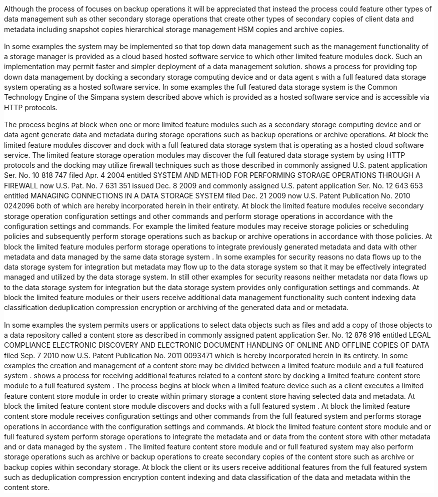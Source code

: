 Although the process of focuses on backup operations it will be appreciated that instead the process could feature other types of data management suh as other secondary storage operations that create other types of secondary copies of client data and metadata including snapshot copies hierarchical storage management HSM copies and archive copies.

In some examples the system may be implemented so that top down data management such as the management functionality of a storage manager is provided as a cloud based hosted software service to which other limited feature modules dock. Such an implementation may permit faster and simpler deployment of a data management solution. shows a process for providing top down data management by docking a secondary storage computing device and or data agent s with a full featured data storage system operating as a hosted software service. In some examples the full featured data storage system is the Common Technology Engine of the Simpana system described above which is provided as a hosted software service and is accessible via HTTP protocols.

The process begins at block when one or more limited feature modules such as a secondary storage computing device and or data agent generate data and metadata during storage operations such as backup operations or archive operations. At block the limited feature modules discover and dock with a full featured data storage system that is operating as a hosted cloud software service. The limited feature storage operation modules may discover the full featured data storage system by using HTTP protocols and the docking may utilize firewall techniques such as those described in commonly assigned U.S. patent application Ser. No. 10 818 747 filed Apr. 4 2004 entitled SYSTEM AND METHOD FOR PERFORMING STORAGE OPERATIONS THROUGH A FIREWALL now U.S. Pat. No. 7 631 351 issued Dec. 8 2009 and commonly assigned U.S. patent application Ser. No. 12 643 653 entitled MANAGING CONNECTIONS IN A DATA STORAGE SYSTEM filed Dec. 21 2009 now U.S. Patent Publication No. 2010 0242096 both of which are hereby incorporated herein in their entirety. At block the limited feature modules receive secondary storage operation configuration settings and other commands and perform storage operations in accordance with the configuration settings and commands. For example the limited feature modules may receive storage policies or scheduling policies and subsequently perform storage operations such as backup or archive operations in accordance with those policies. At block the limited feature modules perform storage operations to integrate previously generated metadata and data with other metadata and data managed by the same data storage system . In some examples for security reasons no data flows up to the data storage system for integration but metadata may flow up to the data storage system so that it may be effectively integrated managed and utilized by the data storage system. In still other examples for security reasons neither metadata nor data flows up to the data storage system for integration but the data storage system provides only configuration settings and commands. At block the limited feature modules or their users receive additional data management functionality such content indexing data classification deduplication compression encryption or archiving of the generated data and or metadata.

In some examples the system permits users or applications to select data objects such as files and add a copy of those objects to a data repository called a content store as described in commonly assigned patent application Ser. No. 12 876 916 entitled LEGAL COMPLIANCE ELECTRONIC DISCOVERY AND ELECTRONIC DOCUMENT HANDLING OF ONLINE AND OFFLINE COPIES OF DATA filed Sep. 7 2010 now U.S. Patent Publication No. 2011 0093471 which is hereby incorporated herein in its entirety. In some examples the creation and management of a content store may be divided between a limited feature module and a full featured system . shows a process for receiving additional features related to a content store by docking a limited feature content store module to a full featured system . The process begins at block when a limited feature device such as a client executes a limited feature content store module in order to create within primary storage a content store having selected data and metadata. At block the limited feature content store module discovers and docks with a full featured system . At block the limited feature content store module receives configuration settings and other commands from the full featured system and performs storage operations in accordance with the configuration settings and commands. At block the limited feature content store module and or full featured system perform storage operations to integrate the metadata and or data from the content store with other metadata and or data managed by the system . The limited feature content store module and or full featured system may also perform storage operations such as archive or backup operations to create secondary copies of the content store such as archive or backup copies within secondary storage. At block the client or its users receive additional features from the full featured system such as deduplication compression encryption content indexing and data classification of the data and metadata within the content store.
